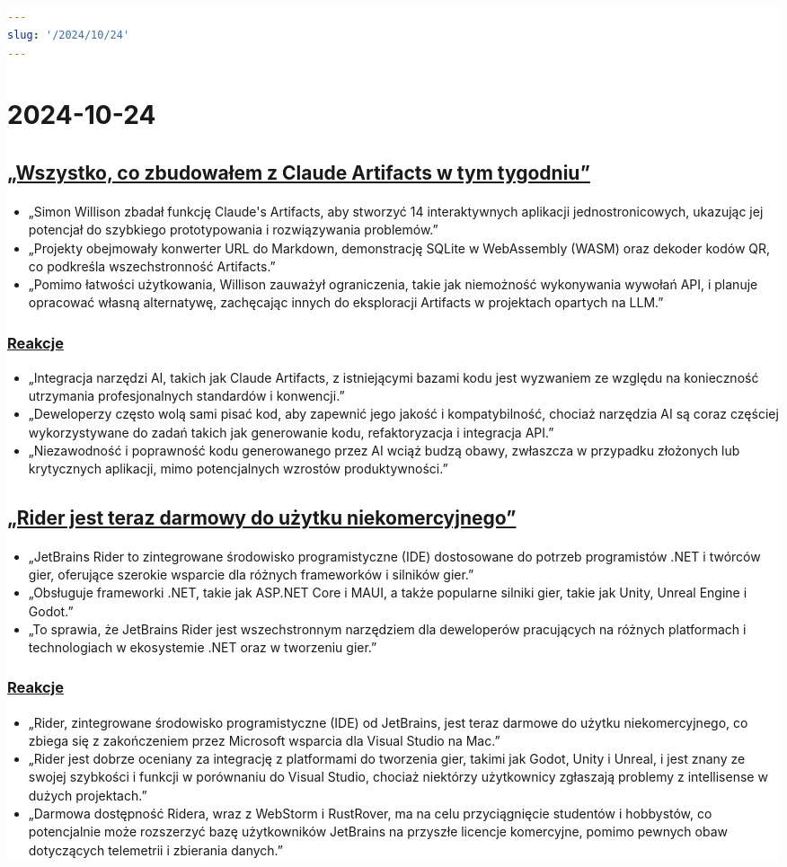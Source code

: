 ```yaml
---
slug: '/2024/10/24'
---
```


# 2024-10-24

## [„Wszystko, co zbudowałem z Claude Artifacts w tym tygodniu”](https://simonwillison.net/2024/Oct/21/claude-artifacts/)

- „Simon Willison zbadał funkcję Claude's Artifacts, aby stworzyć 14 interaktywnych aplikacji jednostronicowych, ukazując jej potencjał do szybkiego prototypowania i rozwiązywania problemów.”
- „Projekty obejmowały konwerter URL do Markdown, demonstrację SQLite w WebAssembly (WASM) oraz dekoder kodów QR, co podkreśla wszechstronność Artifacts.”
- „Pomimo łatwości użytkowania, Willison zauważył ograniczenia, takie jak niemożność wykonywania wywołań API, i planuje opracować własną alternatywę, zachęcając innych do eksploracji Artifacts w projektach opartych na LLM.”

### [Reakcje](https://news.ycombinator.com/item?id=41929174)

- „Integracja narzędzi AI, takich jak Claude Artifacts, z istniejącymi bazami kodu jest wyzwaniem ze względu na konieczność utrzymania profesjonalnych standardów i konwencji.”
- „Deweloperzy często wolą sami pisać kod, aby zapewnić jego jakość i kompatybilność, chociaż narzędzia AI są coraz częściej wykorzystywane do zadań takich jak generowanie kodu, refaktoryzacja i integracja API.”
- „Niezawodność i poprawność kodu generowanego przez AI wciąż budzą obawy, zwłaszcza w przypadku złożonych lub krytycznych aplikacji, mimo potencjalnych wzrostów produktywności.”

## [„Rider jest teraz darmowy do użytku niekomercyjnego”](https://www.jetbrains.com/rider/)

- „JetBrains Rider to zintegrowane środowisko programistyczne (IDE) dostosowane do potrzeb programistów .NET i twórców gier, oferujące szerokie wsparcie dla różnych frameworków i silników gier.”
- „Obsługuje frameworki .NET, takie jak ASP.NET Core i MAUI, a także popularne silniki gier, takie jak Unity, Unreal Engine i Godot.”
- „To sprawia, że JetBrains Rider jest wszechstronnym narzędziem dla deweloperów pracujących na różnych platformach i technologiach w ekosystemie .NET oraz w tworzeniu gier.”

### [Reakcje](https://news.ycombinator.com/item?id=41936001)

- „Rider, zintegrowane środowisko programistyczne (IDE) od JetBrains, jest teraz darmowe do użytku niekomercyjnego, co zbiega się z zakończeniem przez Microsoft wsparcia dla Visual Studio na Mac.”
- „Rider jest dobrze oceniany za integrację z platformami do tworzenia gier, takimi jak Godot, Unity i Unreal, i jest znany ze swojej szybkości i funkcji w porównaniu do Visual Studio, chociaż niektórzy użytkownicy zgłaszają problemy z intellisense w dużych projektach.”
- „Darmowa dostępność Ridera, wraz z WebStorm i RustRover, ma na celu przyciągnięcie studentów i hobbystów, co potencjalnie może rozszerzyć bazę użytkowników JetBrains na przyszłe licencje komercyjne, pomimo pewnych obaw dotyczących telemetrii i zbierania danych.”
